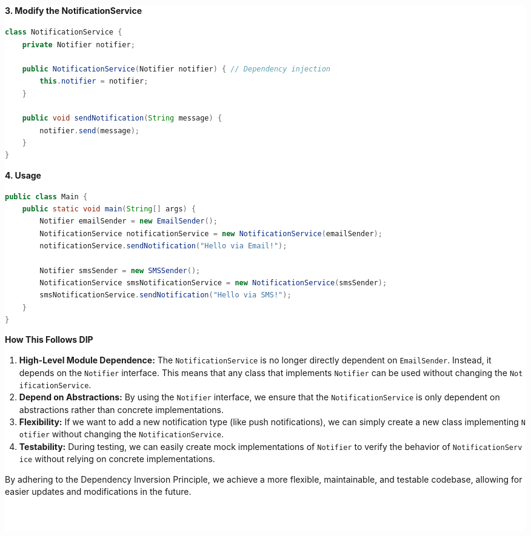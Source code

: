 <p><strong>3. Modify the NotificationService</strong></p>

```java
class NotificationService {
    private Notifier notifier;

    public NotificationService(Notifier notifier) { // Dependency injection
        this.notifier = notifier;
    }

    public void sendNotification(String message) {
        notifier.send(message);
    }
}
```

<p><strong>4. Usage</strong></p>

```java
public class Main {
    public static void main(String[] args) {
        Notifier emailSender = new EmailSender();
        NotificationService notificationService = new NotificationService(emailSender);
        notificationService.sendNotification("Hello via Email!");

        Notifier smsSender = new SMSSender();
        NotificationService smsNotificationService = new NotificationService(smsSender);
        smsNotificationService.sendNotification("Hello via SMS!");
    }
}
```

<p><strong>How This Follows DIP</strong></p>
<ol>
    <li><strong>High-Level Module Dependence:</strong> The <code>NotificationService</code> is no longer directly dependent on <code>EmailSender</code>. Instead, it depends on the <code>Notifier</code> interface. This means that any class that implements <code>Notifier</code> can be used without changing the <code>NotificationService</code>.</li>
    <li><strong>Depend on Abstractions:</strong> By using the <code>Notifier</code> interface, we ensure that the <code>NotificationService</code> is only dependent on abstractions rather than concrete implementations.</li>
    <li><strong>Flexibility:</strong> If we want to add a new notification type (like push notifications), we can simply create a new class implementing <code>Notifier</code> without changing the <code>NotificationService</code>.</li>
    <li><strong>Testability:</strong> During testing, we can easily create mock implementations of <code>Notifier</code> to verify the behavior of <code>NotificationService</code> without relying on concrete implementations.</li>
</ol>

<p>By adhering to the Dependency Inversion Principle, we achieve a more flexible, maintainable, and testable codebase, allowing for easier updates and modifications in the future.</p>


<br>
<br>
